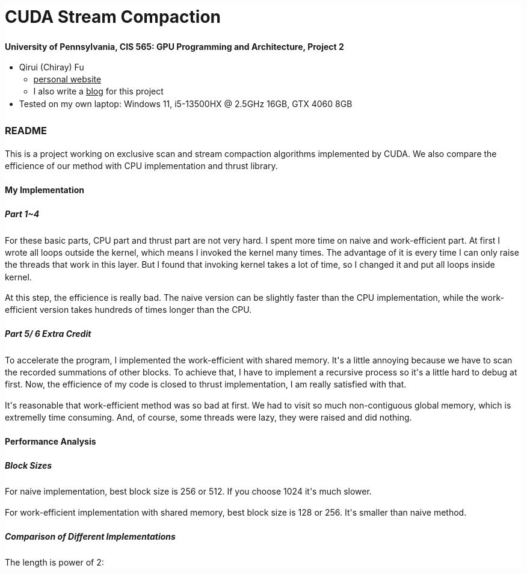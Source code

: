 CUDA Stream Compaction
======================

**University of Pennsylvania, CIS 565: GPU Programming and Architecture, Project 2**

* Qirui (Chiray) Fu
  * [personal website](https://qiruifu.github.io/)
  * I also write a [blog](https://qiruifu.github.io/prefix-sum-blog/) for this project
* Tested on my own laptop: Windows 11, i5-13500HX @ 2.5GHz 16GB, GTX 4060 8GB

### README

This is a project working on exclusive scan and stream compaction algorithms implemented by CUDA. We also compare the efficience of our method with CPU implementation and thrust library.

#### My Implementation
##### Part 1~4
For these basic parts, CPU part and thrust part are not very hard. I spent more time on naive and work-efficient part. At first I wrote all loops outside the kernel, which means I invoked the kernel many times. The advantage of it is every time I can only raise the threads that work in this layer. But I found that invoking kernel takes a lot of time, so I changed it and put all loops inside kernel. 

At this step, the efficience is really bad. The naive version can be slightly faster than the CPU implementation, while the work-efficient version takes hundreds of times longer than the CPU.

##### Part 5/ 6 Extra Credit
To accelerate the program, I implemented the work-efficient with shared memory. It's a little annoying because we have to scan the recorded summations of other blocks. To achieve that, I have to implement a recursive process so it's a little hard to debug at first. Now, the efficience of my code is closed to thrust implementation, I am really satisfied with that.

It's reasonable that work-efficient method was so bad at first. We had to visit so much non-contiguous global memory, which is extremelly time consuming. And, of course, some threads were lazy, they were raised and did nothing.

#### Performance Analysis

##### Block Sizes
For naive implementation, best block size is 256 or 512. If you choose 1024 it's much slower.

For work-efficient implementation with shared memory, best block size is 128 or 256. It's smaller than naive method. 

##### Comparison of Different Implementations

The length is power of 2:
